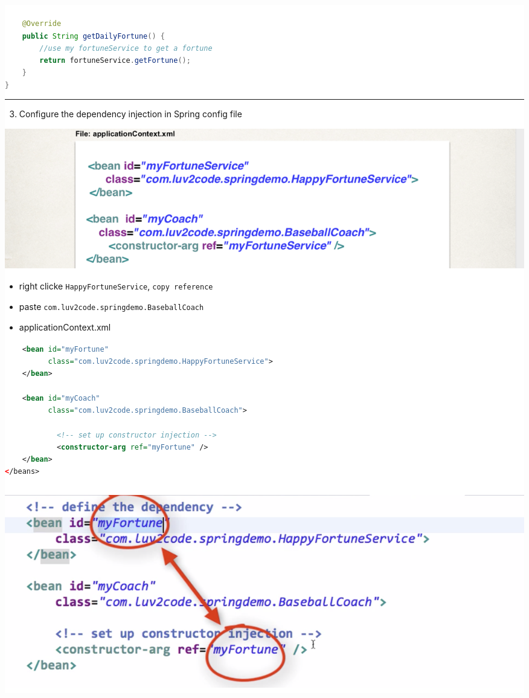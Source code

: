 ```java

    @Override
    public String getDailyFortune() {
        //use my fortuneService to get a fortune
        return fortuneService.getFortune();
    }
}
```

---

3. Configure the dependency injection in Spring config file

![](img/2019-08-31-10-19-59.png)

- right clicke `HappyFortuneService`, `copy reference`

- paste `com.luv2code.springdemo.BaseballCoach`

- applicationContext.xml

```xml
    <bean id="myFortune"
          class="com.luv2code.springdemo.HappyFortuneService">
    </bean>
    
    <bean id="myCoach"
          class="com.luv2code.springdemo.BaseballCoach">
        
            <!-- set up constructor injection -->
            <constructor-arg ref="myFortune" />
    </bean>
</beans>
```

![](img/2019-08-31-11-18-04.png)
---

